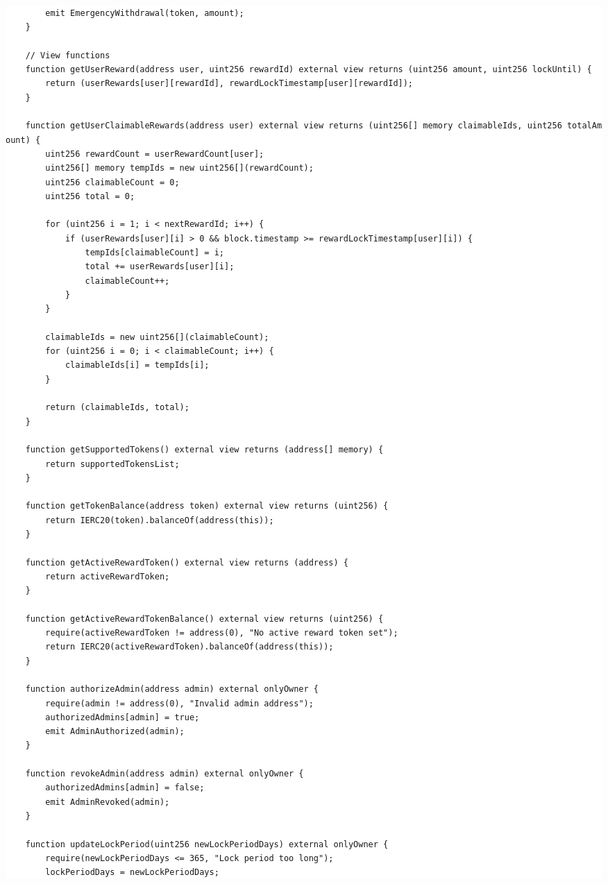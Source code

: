 ```solidity
        emit EmergencyWithdrawal(token, amount);
    }
    
    // View functions
    function getUserReward(address user, uint256 rewardId) external view returns (uint256 amount, uint256 lockUntil) {
        return (userRewards[user][rewardId], rewardLockTimestamp[user][rewardId]);
    }
    
    function getUserClaimableRewards(address user) external view returns (uint256[] memory claimableIds, uint256 totalAmount) {
        uint256 rewardCount = userRewardCount[user];
        uint256[] memory tempIds = new uint256[](rewardCount);
        uint256 claimableCount = 0;
        uint256 total = 0;
        
        for (uint256 i = 1; i < nextRewardId; i++) {
            if (userRewards[user][i] > 0 && block.timestamp >= rewardLockTimestamp[user][i]) {
                tempIds[claimableCount] = i;
                total += userRewards[user][i];
                claimableCount++;
            }
        }
        
        claimableIds = new uint256[](claimableCount);
        for (uint256 i = 0; i < claimableCount; i++) {
            claimableIds[i] = tempIds[i];
        }
        
        return (claimableIds, total);
    }
    
    function getSupportedTokens() external view returns (address[] memory) {
        return supportedTokensList;
    }
    
    function getTokenBalance(address token) external view returns (uint256) {
        return IERC20(token).balanceOf(address(this));
    }
    
    function getActiveRewardToken() external view returns (address) {
        return activeRewardToken;
    }
    
    function getActiveRewardTokenBalance() external view returns (uint256) {
        require(activeRewardToken != address(0), "No active reward token set");
        return IERC20(activeRewardToken).balanceOf(address(this));
    }
    
    function authorizeAdmin(address admin) external onlyOwner {
        require(admin != address(0), "Invalid admin address");
        authorizedAdmins[admin] = true;
        emit AdminAuthorized(admin);
    }
    
    function revokeAdmin(address admin) external onlyOwner {
        authorizedAdmins[admin] = false;
        emit AdminRevoked(admin);
    }
    
    function updateLockPeriod(uint256 newLockPeriodDays) external onlyOwner {
        require(newLockPeriodDays <= 365, "Lock period too long");
        lockPeriodDays = newLockPeriodDays;
```